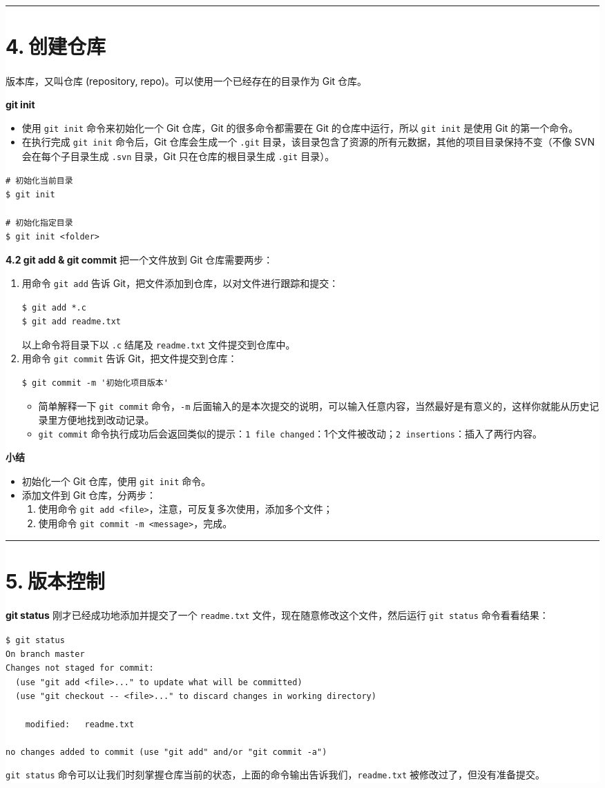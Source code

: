 
---
# 4. 创建仓库
版本库，又叫仓库 (repository, repo)。可以使用一个已经存在的目录作为 Git 仓库。

**git init**
+ 使用 `git init` 命令来初始化一个 Git 仓库，Git 的很多命令都需要在 Git 的仓库中运行，所以 `git init` 是使用 Git 的第一个命令。
+ 在执行完成 `git init` 命令后，Git 仓库会生成一个 `.git` 目录，该目录包含了资源的所有元数据，其他的项目目录保持不变（不像 SVN 会在每个子目录生成 `.svn` 目录，Git 只在仓库的根目录生成 `.git` 目录）。

```
# 初始化当前目录
$ git init

# 初始化指定目录
$ git init <folder>
```

**4.2 git add & git commit**
把一个文件放到 Git 仓库需要两步：
1. 用命令 `git add` 告诉 Git，把文件添加到仓库，以对文件进行跟踪和提交：
    ```
    $ git add *.c
    $ git add readme.txt
    ```
    以上命令将目录下以 `.c` 结尾及 `readme.txt` 文件提交到仓库中。
2. 用命令 `git commit` 告诉 Git，把文件提交到仓库：
    ```
    $ git commit -m '初始化项目版本'
    ```
    + 简单解释一下 `git commit` 命令，`-m` 后面输入的是本次提交的说明，可以输入任意内容，当然最好是有意义的，这样你就能从历史记录里方便地找到改动记录。
    + `git commit` 命令执行成功后会返回类似的提示：`1 file changed`：1个文件被改动；`2 insertions`：插入了两行内容。


**小结**
+ 初始化一个 Git 仓库，使用 `git init` 命令。
+ 添加文件到 Git 仓库，分两步：
    1. 使用命令 `git add <file>`，注意，可反复多次使用，添加多个文件；
    2. 使用命令 `git commit -m <message>`，完成。


---
# 5. 版本控制
**git status**
刚才已经成功地添加并提交了一个 `readme.txt` 文件，现在随意修改这个文件，然后运行 `git status` 命令看看结果：
```
$ git status
On branch master
Changes not staged for commit:
  (use "git add <file>..." to update what will be committed)
  (use "git checkout -- <file>..." to discard changes in working directory)

	modified:   readme.txt

no changes added to commit (use "git add" and/or "git commit -a")
```
`git status` 命令可以让我们时刻掌握仓库当前的状态，上面的命令输出告诉我们，`readme.txt` 被修改过了，但没有准备提交。
